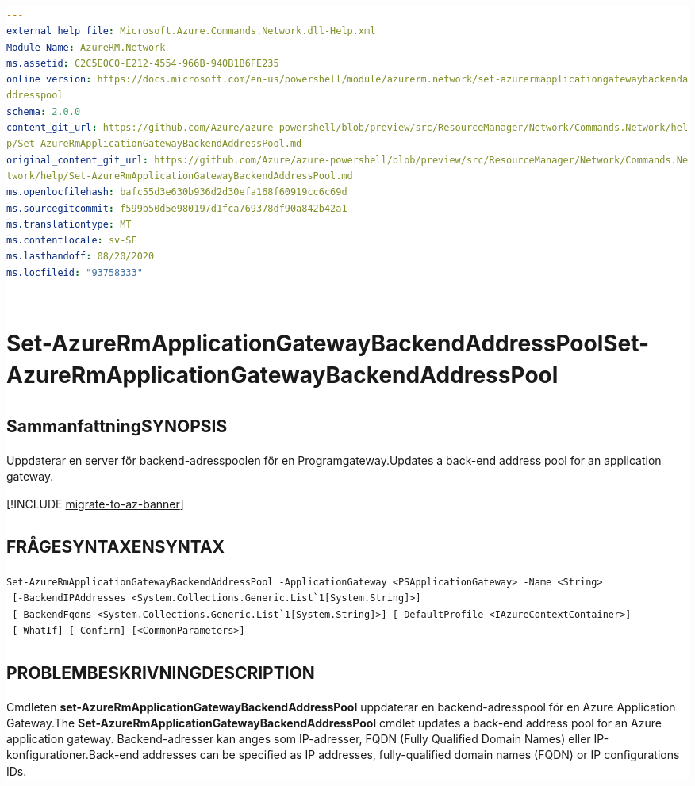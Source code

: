 ```yaml
---
external help file: Microsoft.Azure.Commands.Network.dll-Help.xml
Module Name: AzureRM.Network
ms.assetid: C2C5E0C0-E212-4554-966B-940B1B6FE235
online version: https://docs.microsoft.com/en-us/powershell/module/azurerm.network/set-azurermapplicationgatewaybackendaddresspool
schema: 2.0.0
content_git_url: https://github.com/Azure/azure-powershell/blob/preview/src/ResourceManager/Network/Commands.Network/help/Set-AzureRmApplicationGatewayBackendAddressPool.md
original_content_git_url: https://github.com/Azure/azure-powershell/blob/preview/src/ResourceManager/Network/Commands.Network/help/Set-AzureRmApplicationGatewayBackendAddressPool.md
ms.openlocfilehash: bafc55d3e630b936d2d30efa168f60919cc6c69d
ms.sourcegitcommit: f599b50d5e980197d1fca769378df90a842b42a1
ms.translationtype: MT
ms.contentlocale: sv-SE
ms.lasthandoff: 08/20/2020
ms.locfileid: "93758333"
---
```

# <span data-ttu-id="482ce-101">Set-AzureRmApplicationGatewayBackendAddressPool</span><span class="sxs-lookup"><span data-stu-id="482ce-101">Set-AzureRmApplicationGatewayBackendAddressPool</span></span>

## <span data-ttu-id="482ce-102">Sammanfattning</span><span class="sxs-lookup"><span data-stu-id="482ce-102">SYNOPSIS</span></span>
<span data-ttu-id="482ce-103">Uppdaterar en server för backend-adresspoolen för en Programgateway.</span><span class="sxs-lookup"><span data-stu-id="482ce-103">Updates a back-end address pool for an application gateway.</span></span>

[!INCLUDE [migrate-to-az-banner](../../includes/migrate-to-az-banner.md)]

## <span data-ttu-id="482ce-104">FRÅGESYNTAXEN</span><span class="sxs-lookup"><span data-stu-id="482ce-104">SYNTAX</span></span>

```
Set-AzureRmApplicationGatewayBackendAddressPool -ApplicationGateway <PSApplicationGateway> -Name <String>
 [-BackendIPAddresses <System.Collections.Generic.List`1[System.String]>]
 [-BackendFqdns <System.Collections.Generic.List`1[System.String]>] [-DefaultProfile <IAzureContextContainer>]
 [-WhatIf] [-Confirm] [<CommonParameters>]
```

## <span data-ttu-id="482ce-105">PROBLEMBESKRIVNING</span><span class="sxs-lookup"><span data-stu-id="482ce-105">DESCRIPTION</span></span>
<span data-ttu-id="482ce-106">Cmdleten **set-AzureRmApplicationGatewayBackendAddressPool** uppdaterar en backend-adresspool för en Azure Application Gateway.</span><span class="sxs-lookup"><span data-stu-id="482ce-106">The **Set-AzureRmApplicationGatewayBackendAddressPool** cmdlet updates a back-end address pool for an Azure application gateway.</span></span>
<span data-ttu-id="482ce-107">Backend-adresser kan anges som IP-adresser, FQDN (Fully Qualified Domain Names) eller IP-konfigurationer.</span><span class="sxs-lookup"><span data-stu-id="482ce-107">Back-end addresses can be specified as IP addresses, fully-qualified domain names (FQDN) or IP configurations IDs.</span></span>
